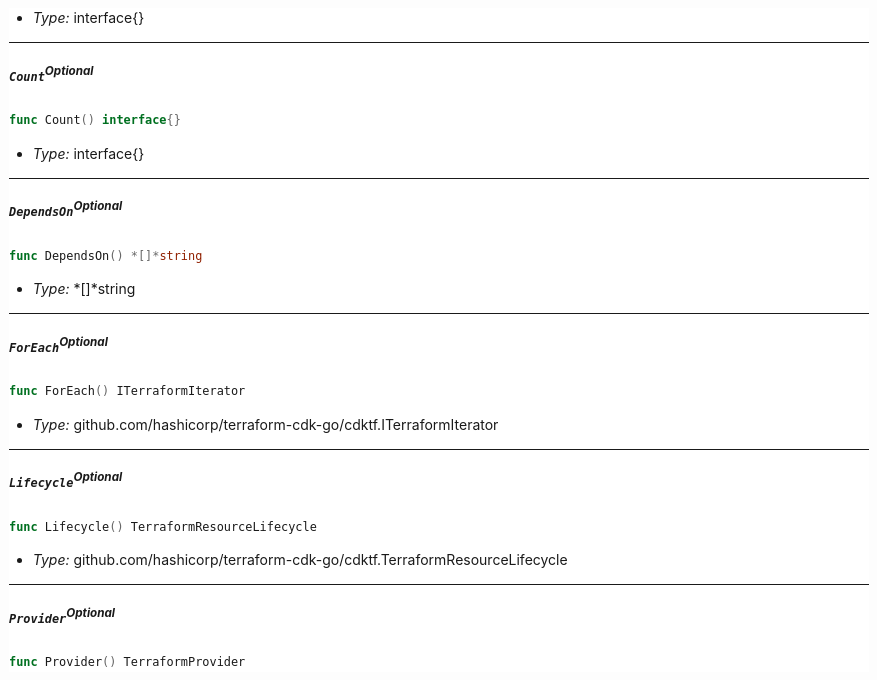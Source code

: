 - *Type:* interface{}

---

##### `Count`<sup>Optional</sup> <a name="Count" id="@cdktf/provider-launchdarkly.teamMember.TeamMember.property.count"></a>

```go
func Count() interface{}
```

- *Type:* interface{}

---

##### `DependsOn`<sup>Optional</sup> <a name="DependsOn" id="@cdktf/provider-launchdarkly.teamMember.TeamMember.property.dependsOn"></a>

```go
func DependsOn() *[]*string
```

- *Type:* *[]*string

---

##### `ForEach`<sup>Optional</sup> <a name="ForEach" id="@cdktf/provider-launchdarkly.teamMember.TeamMember.property.forEach"></a>

```go
func ForEach() ITerraformIterator
```

- *Type:* github.com/hashicorp/terraform-cdk-go/cdktf.ITerraformIterator

---

##### `Lifecycle`<sup>Optional</sup> <a name="Lifecycle" id="@cdktf/provider-launchdarkly.teamMember.TeamMember.property.lifecycle"></a>

```go
func Lifecycle() TerraformResourceLifecycle
```

- *Type:* github.com/hashicorp/terraform-cdk-go/cdktf.TerraformResourceLifecycle

---

##### `Provider`<sup>Optional</sup> <a name="Provider" id="@cdktf/provider-launchdarkly.teamMember.TeamMember.property.provider"></a>

```go
func Provider() TerraformProvider
```
